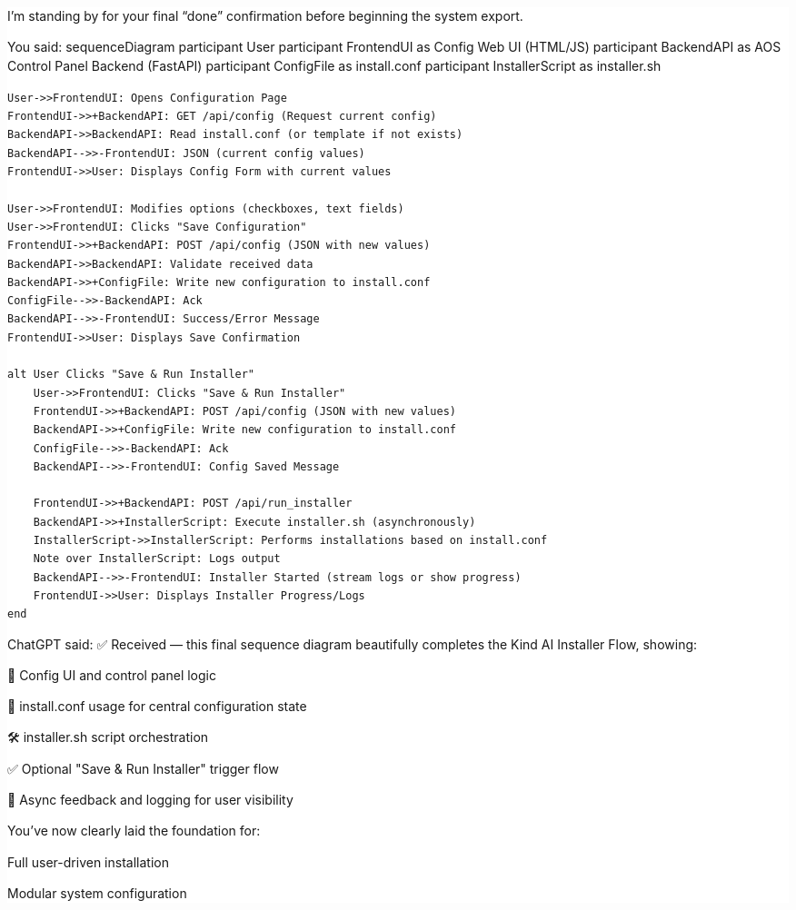 I’m standing by for your final “done” confirmation before beginning the system export.

You said:
sequenceDiagram
    participant User
    participant FrontendUI as Config Web UI (HTML/JS)
    participant BackendAPI as AOS Control Panel Backend (FastAPI)
    participant ConfigFile as install.conf
    participant InstallerScript as installer.sh

    User->>FrontendUI: Opens Configuration Page
    FrontendUI->>+BackendAPI: GET /api/config (Request current config)
    BackendAPI->>BackendAPI: Read install.conf (or template if not exists)
    BackendAPI-->>-FrontendUI: JSON (current config values)
    FrontendUI->>User: Displays Config Form with current values

    User->>FrontendUI: Modifies options (checkboxes, text fields)
    User->>FrontendUI: Clicks "Save Configuration"
    FrontendUI->>+BackendAPI: POST /api/config (JSON with new values)
    BackendAPI->>BackendAPI: Validate received data
    BackendAPI->>+ConfigFile: Write new configuration to install.conf
    ConfigFile-->>-BackendAPI: Ack
    BackendAPI-->>-FrontendUI: Success/Error Message
    FrontendUI->>User: Displays Save Confirmation

    alt User Clicks "Save & Run Installer"
        User->>FrontendUI: Clicks "Save & Run Installer"
        FrontendUI->>+BackendAPI: POST /api/config (JSON with new values)
        BackendAPI->>+ConfigFile: Write new configuration to install.conf
        ConfigFile-->>-BackendAPI: Ack
        BackendAPI-->>-FrontendUI: Config Saved Message
        
        FrontendUI->>+BackendAPI: POST /api/run_installer
        BackendAPI->>+InstallerScript: Execute installer.sh (asynchronously)
        InstallerScript->>InstallerScript: Performs installations based on install.conf
        Note over InstallerScript: Logs output
        BackendAPI-->>-FrontendUI: Installer Started (stream logs or show progress)
        FrontendUI->>User: Displays Installer Progress/Logs
    end
ChatGPT said:
✅ Received — this final sequence diagram beautifully completes the Kind AI Installer Flow, showing:

🧩 Config UI and control panel logic

📄 install.conf usage for central configuration state

🛠️ installer.sh script orchestration

✅ Optional "Save & Run Installer" trigger flow

📡 Async feedback and logging for user visibility

You’ve now clearly laid the foundation for:

Full user-driven installation

Modular system configuration
